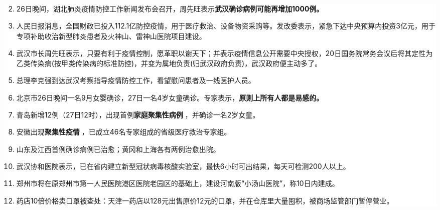 2. 26日晚间，湖北肺炎疫情防控工作新闻发布会召开，周先旺表示**武汉确诊病例可能再增加1000例。**

3. 人民日报消息，全国财政已投入112.1亿防控疫情，用于医疗救治、设备物资采购等。发改委表示，紧急下达中央预算内投资3亿元，用于专项补助收治新型肺炎患者及火神山、雷神山医院项目建设。

4. 武汉市长周先旺表示，只要有利于疫情控制，愿革职以谢天下；并表示疫情信息公开需要中央授权，20日国务院常务会议后将其定性为乙类传染病(按甲类传染病的标准防控)，并变为属地负责(归武汉政府负责)，武汉政府便主动多了。

5. 总理李克强到达武汉考察指导疫情防控工作，看望慰问患者及一线医护人员。

6. 北京市26日晚间一名9月女婴确诊，27日一名4岁女童确诊。专家表示，**原则上所有人都是易感的。**

7. 青岛新增12例（27日12时），出现首例**家庭聚集性病例** ，并确诊一名2岁女童。

8. 安徽出现**聚集性疫情** ，已成立46名专家组成的省级医疗救治专家组。

9. 山东及江西首例确诊病例已治愈；黄冈和上海各有两例治愈出院。

10. 武汉协和医院表示，已在省内建立新型冠状病毒核酸实验室，最快6小时可出结果，每天可检测200人以上。

11. 郑州市将在原郑州市第一人民医院港区医院老园区的基础上，建设河南版“小汤山医院”，称10日内建成。

12. 药店10倍价格卖口罩被查处：天津一药店以128元出售原价12元的口罩，并在仓库里大量囤积，被商场监管部门暂停营业。





